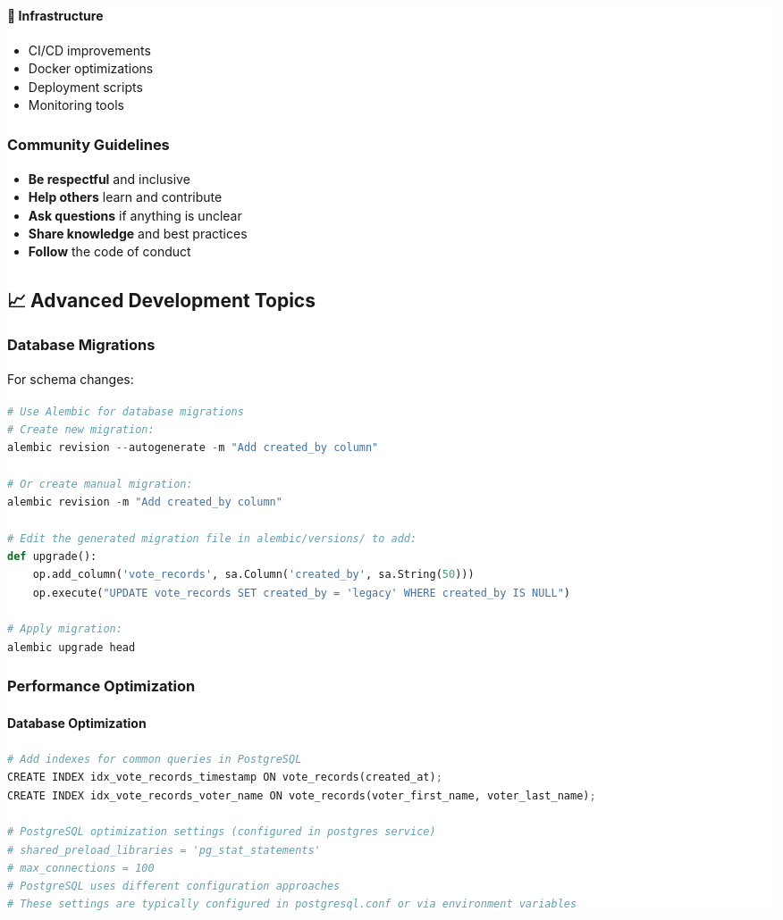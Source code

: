 #### 🔧 **Infrastructure**

- CI/CD improvements
- Docker optimizations
- Deployment scripts
- Monitoring tools

### Community Guidelines

- **Be respectful** and inclusive
- **Help others** learn and contribute
- **Ask questions** if anything is unclear
- **Share knowledge** and best practices
- **Follow** the code of conduct

## 📈 Advanced Development Topics

### Database Migrations

For schema changes:

```python
# Use Alembic for database migrations
# Create new migration:
alembic revision --autogenerate -m "Add created_by column"

# Or create manual migration:
alembic revision -m "Add created_by column"

# Edit the generated migration file in alembic/versions/ to add:
def upgrade():
    op.add_column('vote_records', sa.Column('created_by', sa.String(50)))
    op.execute("UPDATE vote_records SET created_by = 'legacy' WHERE created_by IS NULL")

# Apply migration:
alembic upgrade head
```

### Performance Optimization

#### Database Optimization

```python
# Add indexes for common queries in PostgreSQL
CREATE INDEX idx_vote_records_timestamp ON vote_records(created_at);
CREATE INDEX idx_vote_records_voter_name ON vote_records(voter_first_name, voter_last_name);

# PostgreSQL optimization settings (configured in postgres service)
# shared_preload_libraries = 'pg_stat_statements'
# max_connections = 100
# PostgreSQL uses different configuration approaches
# These settings are typically configured in postgresql.conf or via environment variables
```
